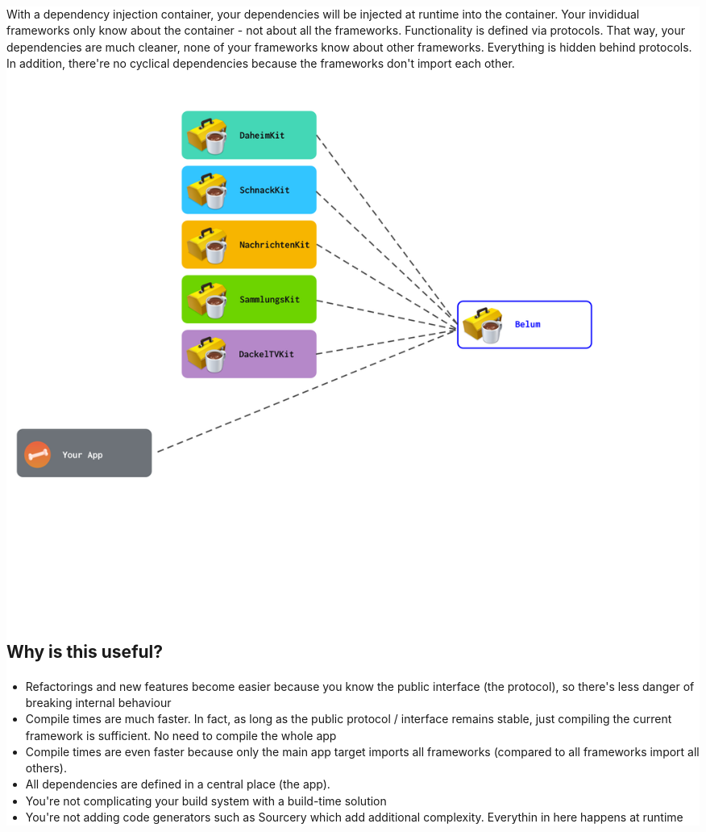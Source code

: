With a dependency injection container, your dependencies will be injected at runtime into the container.
Your invididual frameworks only know about the container - not about all the frameworks. Functionality is defined
via protocols. That way, your dependencies are much cleaner, none of your frameworks know about other frameworks.
Everything is hidden behind protocols. In addition, there're no cyclical dependencies because the frameworks don't
import each other.

![Clean Dependency Tree](Media/deps_after.png)

## Why is this useful?

- Refactorings and new features become easier because you know the public interface (the protocol), so there's less danger of breaking internal behaviour
- Compile times are much faster. In fact, as long as the public protocol / interface remains stable, just compiling the current framework is sufficient. No need to compile the whole app
- Compile times are even faster because only the main app target imports all frameworks (compared to all frameworks import all others).
- All dependencies are defined in a central place (the app).
- You're not complicating your build system with a build-time solution
- You're not adding code generators such as Sourcery which add additional complexity. Everythin in here happens at runtime

